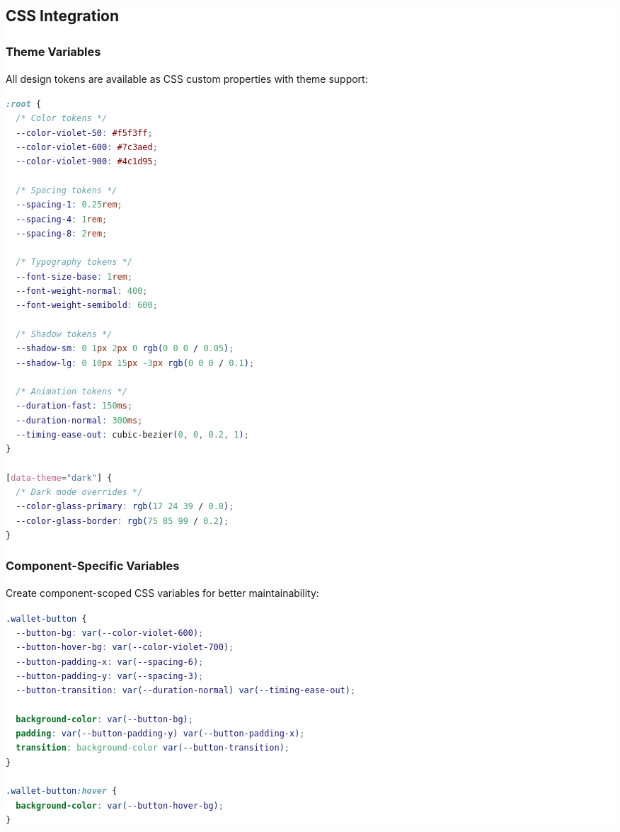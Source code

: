 ## CSS Integration

### Theme Variables

All design tokens are available as CSS custom properties with theme support:

```css
:root {
  /* Color tokens */
  --color-violet-50: #f5f3ff;
  --color-violet-600: #7c3aed;
  --color-violet-900: #4c1d95;

  /* Spacing tokens */
  --spacing-1: 0.25rem;
  --spacing-4: 1rem;
  --spacing-8: 2rem;

  /* Typography tokens */
  --font-size-base: 1rem;
  --font-weight-normal: 400;
  --font-weight-semibold: 600;

  /* Shadow tokens */
  --shadow-sm: 0 1px 2px 0 rgb(0 0 0 / 0.05);
  --shadow-lg: 0 10px 15px -3px rgb(0 0 0 / 0.1);

  /* Animation tokens */
  --duration-fast: 150ms;
  --duration-normal: 300ms;
  --timing-ease-out: cubic-bezier(0, 0, 0.2, 1);
}

[data-theme="dark"] {
  /* Dark mode overrides */
  --color-glass-primary: rgb(17 24 39 / 0.8);
  --color-glass-border: rgb(75 85 99 / 0.2);
}
```

### Component-Specific Variables

Create component-scoped CSS variables for better maintainability:

```css
.wallet-button {
  --button-bg: var(--color-violet-600);
  --button-hover-bg: var(--color-violet-700);
  --button-padding-x: var(--spacing-6);
  --button-padding-y: var(--spacing-3);
  --button-transition: var(--duration-normal) var(--timing-ease-out);

  background-color: var(--button-bg);
  padding: var(--button-padding-y) var(--button-padding-x);
  transition: background-color var(--button-transition);
}

.wallet-button:hover {
  background-color: var(--button-hover-bg);
}
```
